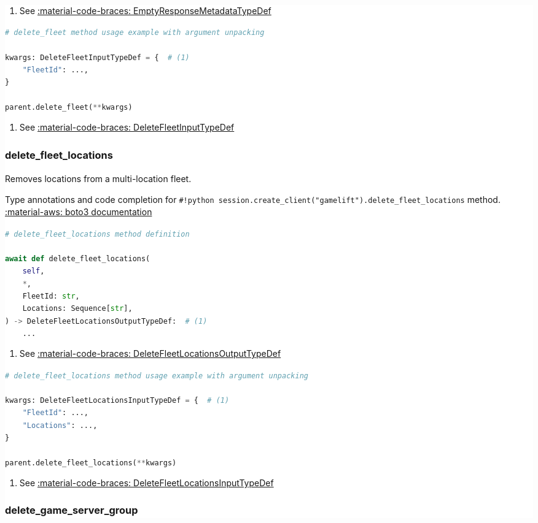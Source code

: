 1. See [:material-code-braces: EmptyResponseMetadataTypeDef](./type_defs.md#emptyresponsemetadatatypedef)


```python
# delete_fleet method usage example with argument unpacking

kwargs: DeleteFleetInputTypeDef = {  # (1)
    "FleetId": ...,
}

parent.delete_fleet(**kwargs)
```

1. See [:material-code-braces: DeleteFleetInputTypeDef](./type_defs.md#deletefleetinputtypedef)

### delete\_fleet\_locations

Removes locations from a multi-location fleet.

Type annotations and code completion for `#!python session.create_client("gamelift").delete_fleet_locations` method.
[:material-aws: boto3 documentation](https://boto3.amazonaws.com/v1/documentation/api/latest/reference/services/gamelift/client/delete_fleet_locations.html)

```python
# delete_fleet_locations method definition

await def delete_fleet_locations(
    self,
    *,
    FleetId: str,
    Locations: Sequence[str],
) -> DeleteFleetLocationsOutputTypeDef:  # (1)
    ...
```

1. See [:material-code-braces: DeleteFleetLocationsOutputTypeDef](./type_defs.md#deletefleetlocationsoutputtypedef)


```python
# delete_fleet_locations method usage example with argument unpacking

kwargs: DeleteFleetLocationsInputTypeDef = {  # (1)
    "FleetId": ...,
    "Locations": ...,
}

parent.delete_fleet_locations(**kwargs)
```

1. See [:material-code-braces: DeleteFleetLocationsInputTypeDef](./type_defs.md#deletefleetlocationsinputtypedef)

### delete\_game\_server\_group
